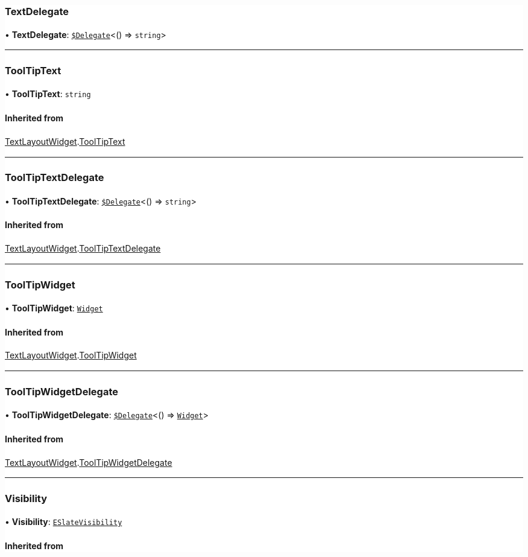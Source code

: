 ### TextDelegate

• **TextDelegate**: [`$Delegate`](../interfaces/ue_puerts._Delegate.md)<() => `string`\>

___

### ToolTipText

• **ToolTipText**: `string`

#### Inherited from

[TextLayoutWidget](ue_ue.TextLayoutWidget.md).[ToolTipText](ue_ue.TextLayoutWidget.md#tooltiptext)

___

### ToolTipTextDelegate

• **ToolTipTextDelegate**: [`$Delegate`](../interfaces/ue_puerts._Delegate.md)<() => `string`\>

#### Inherited from

[TextLayoutWidget](ue_ue.TextLayoutWidget.md).[ToolTipTextDelegate](ue_ue.TextLayoutWidget.md#tooltiptextdelegate)

___

### ToolTipWidget

• **ToolTipWidget**: [`Widget`](ue_ue.Widget.md)

#### Inherited from

[TextLayoutWidget](ue_ue.TextLayoutWidget.md).[ToolTipWidget](ue_ue.TextLayoutWidget.md#tooltipwidget)

___

### ToolTipWidgetDelegate

• **ToolTipWidgetDelegate**: [`$Delegate`](../interfaces/ue_puerts._Delegate.md)<() => [`Widget`](ue_ue.Widget.md)\>

#### Inherited from

[TextLayoutWidget](ue_ue.TextLayoutWidget.md).[ToolTipWidgetDelegate](ue_ue.TextLayoutWidget.md#tooltipwidgetdelegate)

___

### Visibility

• **Visibility**: [`ESlateVisibility`](../enums/ue_ue.ESlateVisibility.md)

#### Inherited from
